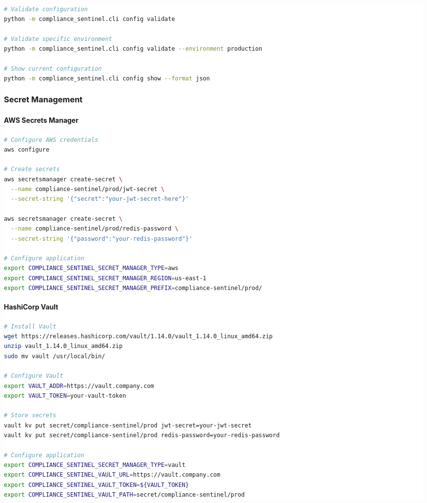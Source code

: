 ```bash
# Validate configuration
python -m compliance_sentinel.cli config validate

# Validate specific environment
python -m compliance_sentinel.cli config validate --environment production

# Show current configuration
python -m compliance_sentinel.cli config show --format json
```

### Secret Management

#### AWS Secrets Manager

```bash
# Configure AWS credentials
aws configure

# Create secrets
aws secretsmanager create-secret \
  --name compliance-sentinel/prod/jwt-secret \
  --secret-string '{"secret":"your-jwt-secret-here"}'

aws secretsmanager create-secret \
  --name compliance-sentinel/prod/redis-password \
  --secret-string '{"password":"your-redis-password"}'

# Configure application
export COMPLIANCE_SENTINEL_SECRET_MANAGER_TYPE=aws
export COMPLIANCE_SENTINEL_SECRET_MANAGER_REGION=us-east-1
export COMPLIANCE_SENTINEL_SECRET_MANAGER_PREFIX=compliance-sentinel/prod/
```

#### HashiCorp Vault

```bash
# Install Vault
wget https://releases.hashicorp.com/vault/1.14.0/vault_1.14.0_linux_amd64.zip
unzip vault_1.14.0_linux_amd64.zip
sudo mv vault /usr/local/bin/

# Configure Vault
export VAULT_ADDR=https://vault.company.com
export VAULT_TOKEN=your-vault-token

# Store secrets
vault kv put secret/compliance-sentinel/prod jwt-secret=your-jwt-secret
vault kv put secret/compliance-sentinel/prod redis-password=your-redis-password

# Configure application
export COMPLIANCE_SENTINEL_SECRET_MANAGER_TYPE=vault
export COMPLIANCE_SENTINEL_VAULT_URL=https://vault.company.com
export COMPLIANCE_SENTINEL_VAULT_TOKEN=${VAULT_TOKEN}
export COMPLIANCE_SENTINEL_VAULT_PATH=secret/compliance-sentinel/prod
```
